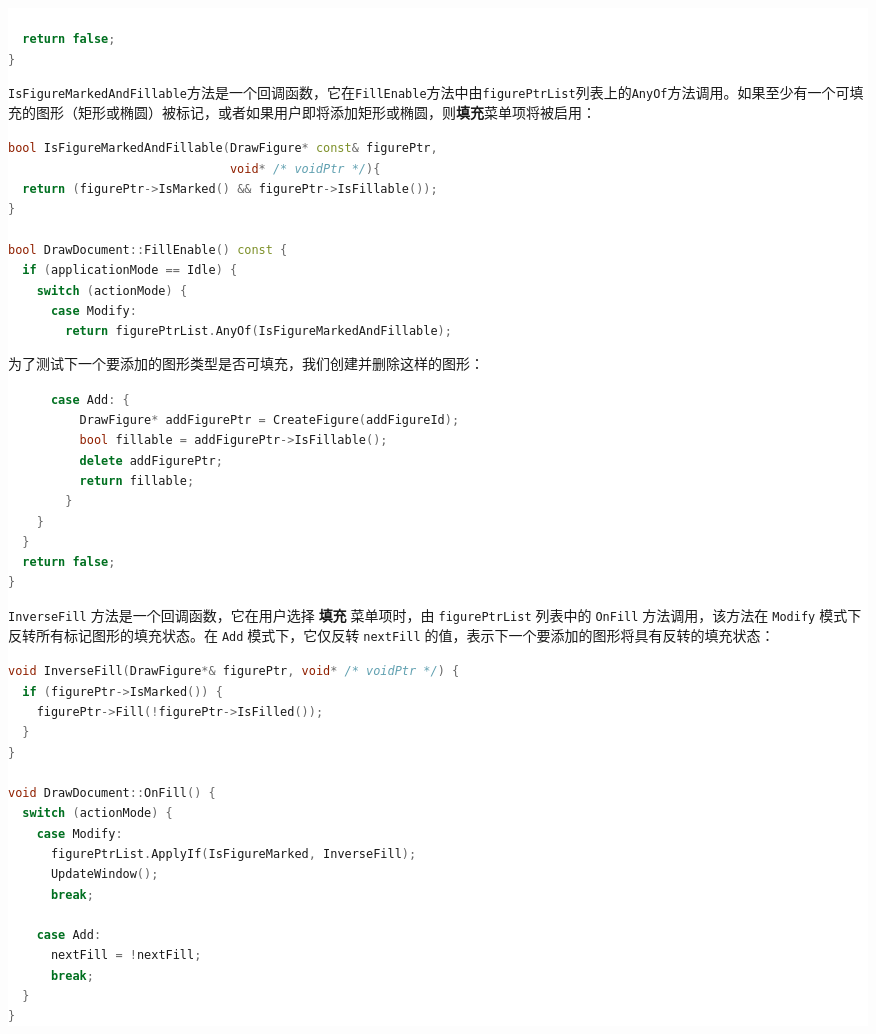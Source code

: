 ```cpp

  return false; 
} 

```

`IsFigureMarkedAndFillable`方法是一个回调函数，它在`FillEnable`方法中由`figurePtrList`列表上的`AnyOf`方法调用。如果至少有一个可填充的图形（矩形或椭圆）被标记，或者如果用户即将添加矩形或椭圆，则**填充**菜单项将被启用：

```cpp
bool IsFigureMarkedAndFillable(DrawFigure* const& figurePtr, 
                               void* /* voidPtr */){ 
  return (figurePtr->IsMarked() && figurePtr->IsFillable()); 
} 

bool DrawDocument::FillEnable() const { 
  if (applicationMode == Idle) { 
    switch (actionMode) { 
      case Modify: 
        return figurePtrList.AnyOf(IsFigureMarkedAndFillable); 

```

为了测试下一个要添加的图形类型是否可填充，我们创建并删除这样的图形：

```cpp
      case Add: { 
          DrawFigure* addFigurePtr = CreateFigure(addFigureId); 
          bool fillable = addFigurePtr->IsFillable(); 
          delete addFigurePtr; 
          return fillable; 
        } 
    } 
  } 
  return false; 
} 

```

`InverseFill` 方法是一个回调函数，它在用户选择 **填充** 菜单项时，由 `figurePtrList` 列表中的 `OnFill` 方法调用，该方法在 `Modify` 模式下反转所有标记图形的填充状态。在 `Add` 模式下，它仅反转 `nextFill` 的值，表示下一个要添加的图形将具有反转的填充状态：

```cpp
void InverseFill(DrawFigure*& figurePtr, void* /* voidPtr */) { 
  if (figurePtr->IsMarked()) { 
    figurePtr->Fill(!figurePtr->IsFilled()); 
  } 
} 

void DrawDocument::OnFill() { 
  switch (actionMode) { 
    case Modify: 
      figurePtrList.ApplyIf(IsFigureMarked, InverseFill); 
      UpdateWindow(); 
      break; 

    case Add: 
      nextFill = !nextFill; 
      break; 
  } 
} 

```
